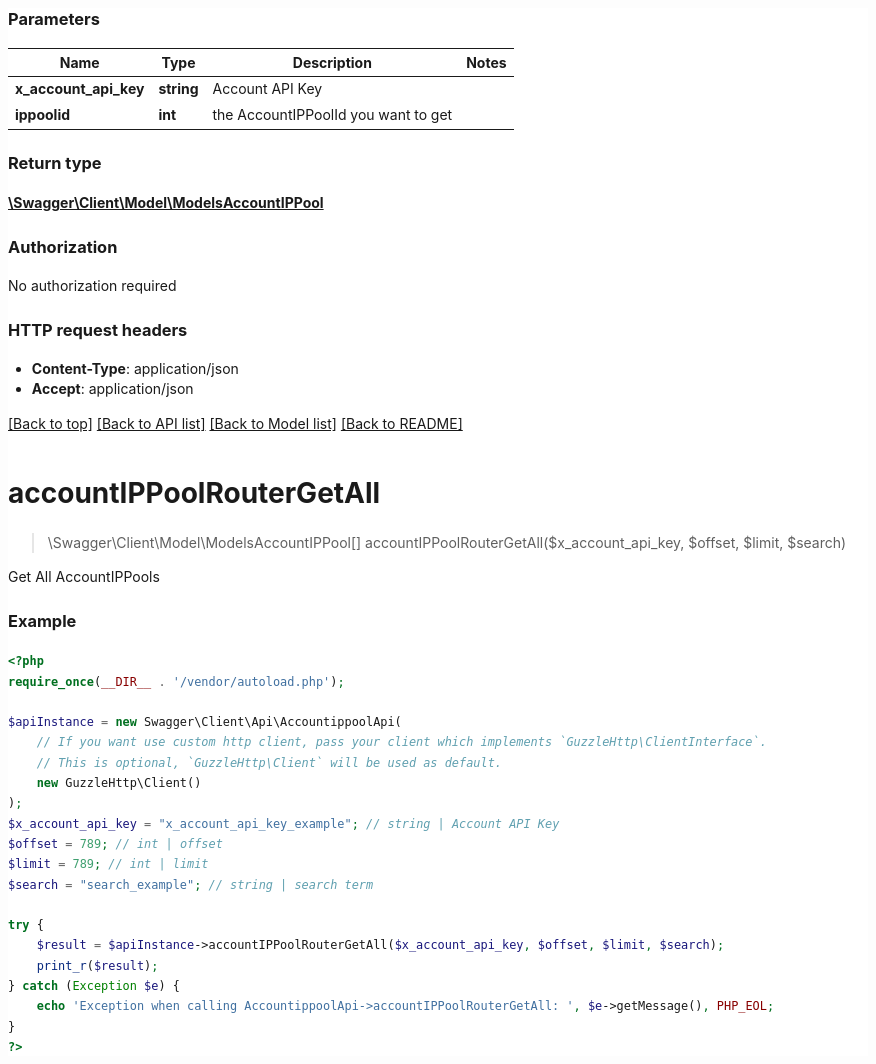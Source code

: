 ### Parameters

Name | Type | Description  | Notes
------------- | ------------- | ------------- | -------------
 **x_account_api_key** | **string**| Account API Key |
 **ippoolid** | **int**| the AccountIPPoolId you want to get |

### Return type

[**\Swagger\Client\Model\ModelsAccountIPPool**](../Model/ModelsAccountIPPool.md)

### Authorization

No authorization required

### HTTP request headers

 - **Content-Type**: application/json
 - **Accept**: application/json

[[Back to top]](#) [[Back to API list]](../../README.md#documentation-for-api-endpoints) [[Back to Model list]](../../README.md#documentation-for-models) [[Back to README]](../../README.md)

# **accountIPPoolRouterGetAll**
> \Swagger\Client\Model\ModelsAccountIPPool[] accountIPPoolRouterGetAll($x_account_api_key, $offset, $limit, $search)



Get All AccountIPPools

### Example
```php
<?php
require_once(__DIR__ . '/vendor/autoload.php');

$apiInstance = new Swagger\Client\Api\AccountippoolApi(
    // If you want use custom http client, pass your client which implements `GuzzleHttp\ClientInterface`.
    // This is optional, `GuzzleHttp\Client` will be used as default.
    new GuzzleHttp\Client()
);
$x_account_api_key = "x_account_api_key_example"; // string | Account API Key
$offset = 789; // int | offset
$limit = 789; // int | limit
$search = "search_example"; // string | search term

try {
    $result = $apiInstance->accountIPPoolRouterGetAll($x_account_api_key, $offset, $limit, $search);
    print_r($result);
} catch (Exception $e) {
    echo 'Exception when calling AccountippoolApi->accountIPPoolRouterGetAll: ', $e->getMessage(), PHP_EOL;
}
?>
```

